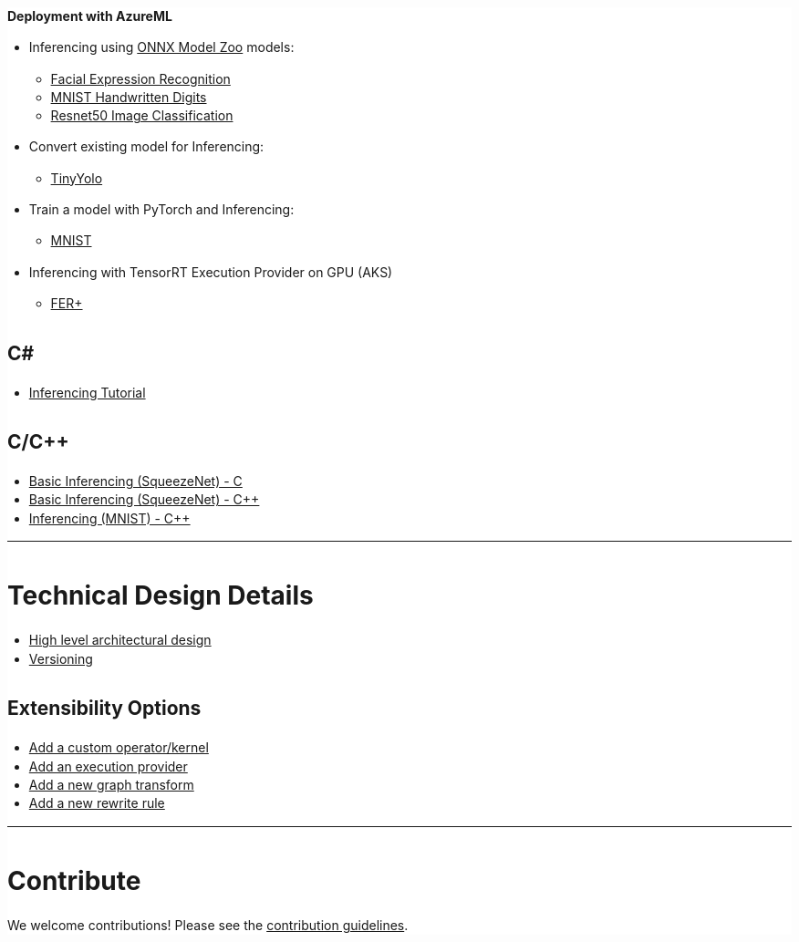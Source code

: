 
**Deployment with AzureML**
* Inferencing using [ONNX Model Zoo](https://github.com/onnx/models) models: 
  * [Facial Expression Recognition](https://github.com/Azure/MachineLearningNotebooks/blob/master/how-to-use-azureml/deployment/onnx/onnx-inference-facial-expression-recognition-deploy.ipynb) 
  * [MNIST Handwritten Digits](https://github.com/Azure/MachineLearningNotebooks/blob/master/how-to-use-azureml/deployment/onnx/onnx-inference-mnist-deploy.ipynb)
  * [Resnet50 Image Classification](https://github.com/Azure/MachineLearningNotebooks/blob/master/how-to-use-azureml/deployment/onnx/onnx-modelzoo-aml-deploy-resnet50.ipynb)
* Convert existing model for Inferencing:
  * [TinyYolo](https://github.com/Azure/MachineLearningNotebooks/blob/master/how-to-use-azureml/deployment/onnx/onnx-convert-aml-deploy-tinyyolo.ipynb)
* Train a model with PyTorch and Inferencing:
  * [MNIST](https://github.com/Azure/MachineLearningNotebooks/blob/master/how-to-use-azureml/deployment/onnx/onnx-train-pytorch-aml-deploy-mnist.ipynb)
 
* Inferencing with TensorRT Execution Provider on GPU (AKS)
  * [FER+](https://github.com/microsoft/onnxruntime/blob/master/docs/python/notebooks/onnx-inference-byoc-gpu-cpu-aks.ipynb)


## C#
* [Inferencing Tutorial](https://github.com/microsoft/onnxruntime/blob/master/docs/CSharp_API.md#getting-started)


## C/C++
* [Basic Inferencing (SqueezeNet) - C](https://github.com/microsoft/onnxruntime/blob/master/csharp/test/Microsoft.ML.OnnxRuntime.EndToEndTests.Capi/C_Api_Sample.cpp)
* [Basic Inferencing (SqueezeNet) - C++](https://github.com/microsoft/onnxruntime/blob/master/csharp/test/Microsoft.ML.OnnxRuntime.EndToEndTests.Capi/CXX_Api_Sample.cpp)
* [Inferencing (MNIST) - C++](https://github.com/microsoft/onnxruntime/tree/master/samples/c_cxx/MNIST)

***
# Technical Design Details
* [High level architectural design](docs/HighLevelDesign.md)
* [Versioning](docs/Versioning.md)

## Extensibility Options
* [Add a custom operator/kernel](docs/AddingCustomOp.md)
* [Add an execution provider](docs/AddingExecutionProvider.md)
* [Add a new graph
transform](include/onnxruntime/core/optimizer/graph_transformer.h)
* [Add a new rewrite rule](include/onnxruntime/core/optimizer/rewrite_rule.h)

***
# Contribute
We welcome contributions! Please see the [contribution guidelines](CONTRIBUTING.md).
